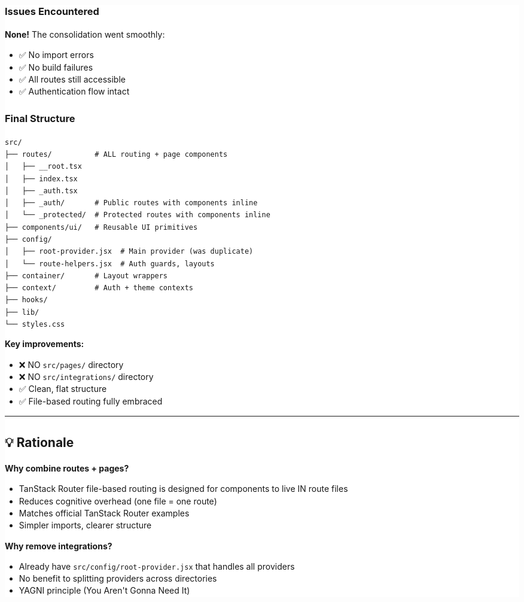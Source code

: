 ### Issues Encountered
**None!** The consolidation went smoothly:
- ✅ No import errors
- ✅ No build failures
- ✅ All routes still accessible
- ✅ Authentication flow intact

### Final Structure
```
src/
├── routes/          # ALL routing + page components
│   ├── __root.tsx
│   ├── index.tsx
│   ├── _auth.tsx
│   ├── _auth/       # Public routes with components inline
│   └── _protected/  # Protected routes with components inline
├── components/ui/   # Reusable UI primitives
├── config/
│   ├── root-provider.jsx  # Main provider (was duplicate)
│   └── route-helpers.jsx  # Auth guards, layouts
├── container/       # Layout wrappers
├── context/         # Auth + theme contexts
├── hooks/
├── lib/
└── styles.css
```

**Key improvements:**
- ❌ NO `src/pages/` directory
- ❌ NO `src/integrations/` directory  
- ✅ Clean, flat structure
- ✅ File-based routing fully embraced

---

## 💡 Rationale

**Why combine routes + pages?**
- TanStack Router file-based routing is designed for components to live IN route files
- Reduces cognitive overhead (one file = one route)
- Matches official TanStack Router examples
- Simpler imports, clearer structure

**Why remove integrations?**
- Already have `src/config/root-provider.jsx` that handles all providers
- No benefit to splitting providers across directories
- YAGNI principle (You Aren't Gonna Need It)
